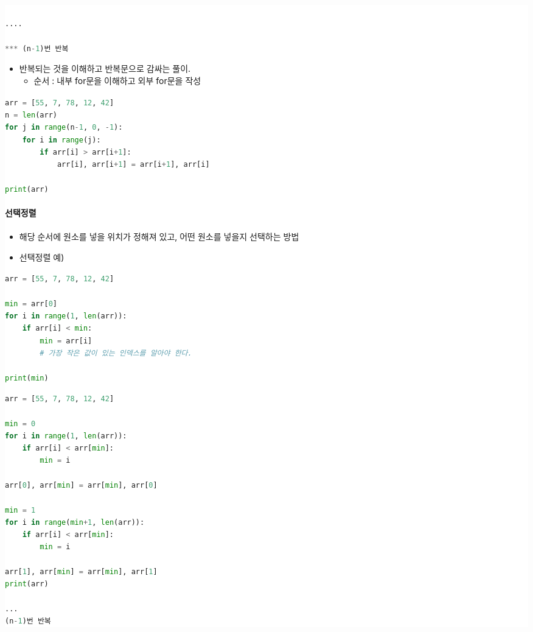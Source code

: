 ```python

....

*** (n-1)번 반복
```



- 반복되는 것을 이해하고 반복문으로 감싸는 풀이.
  - 순서 : 내부 for문을 이해하고 외부 for문을 작성

```python
arr = [55, 7, 78, 12, 42]
n = len(arr)
for j in range(n-1, 0, -1):
    for i in range(j):
        if arr[i] > arr[i+1]:
            arr[i], arr[i+1] = arr[i+1], arr[i]

print(arr)
```



#### 선택정렬

- 해당 순서에 원소를 넣을 위치가 정해져 있고, 어떤 원소를 넣을지 선택하는 방법



- 선택정렬 예)

```python
arr = [55, 7, 78, 12, 42]

min = arr[0]
for i in range(1, len(arr)):
    if arr[i] < min:
        min = arr[i]
		# 가장 작은 값이 있는 인덱스를 알아야 한다.
        
print(min)
```

```python
arr = [55, 7, 78, 12, 42]

min = 0
for i in range(1, len(arr)):
    if arr[i] < arr[min]:
        min = i

arr[0], arr[min] = arr[min], arr[0]

min = 1
for i in range(min+1, len(arr)):
    if arr[i] < arr[min]:
        min = i

arr[1], arr[min] = arr[min], arr[1]
print(arr)

...
(n-1)번 반복
```

